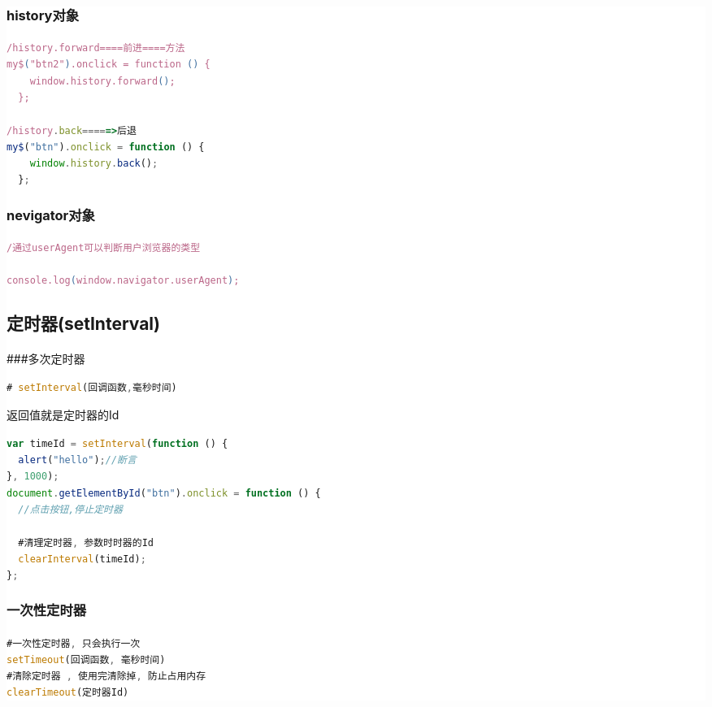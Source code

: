 ### history对象

```js
/history.forward====前进====方法
my$("btn2").onclick = function () {
    window.history.forward();
  };

/history.back=====>后退
my$("btn").onclick = function () {
    window.history.back();
  };
```

### nevigator对象

```js
/通过userAgent可以判断用户浏览器的类型

console.log(window.navigator.userAgent);
```



## 定时器(setInterval)

###多次定时器

```js
# setInterval(回调函数,毫秒时间)  
```

返回值就是定时器的Id

```js
var timeId = setInterval(function () {
  alert("hello");//断言
}, 1000);
document.getElementById("btn").onclick = function () {
  //点击按钮,停止定时器
  
  #清理定时器, 参数时时器的Id
  clearInterval(timeId);
};
```

### 一次性定时器

```js
#一次性定时器, 只会执行一次
setTimeout(回调函数, 毫秒时间)
#清除定时器 , 使用完清除掉, 防止占用内存
clearTimeout(定时器Id) 
```

